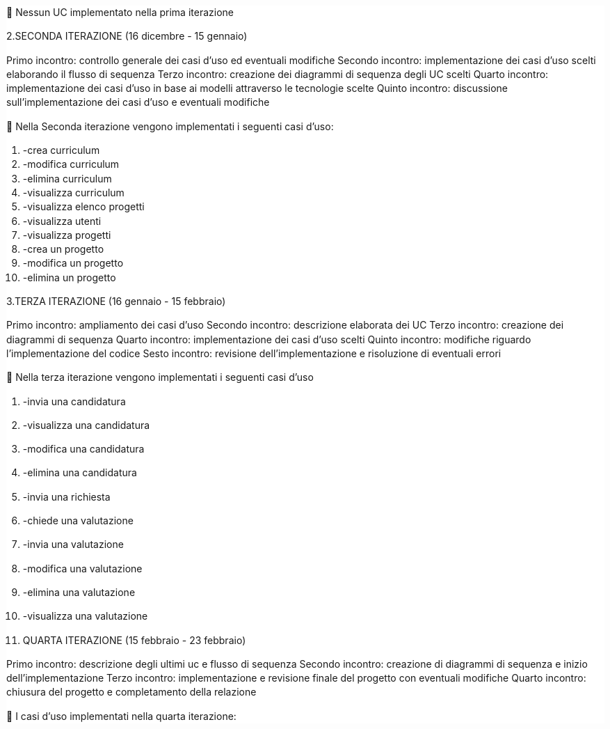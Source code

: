     Nessun UC implementato nella prima iterazione


2.SECONDA ITERAZIONE (16 dicembre - 15 gennaio)

Primo incontro: controllo generale dei casi d’uso ed eventuali modifiche 
Secondo incontro: implementazione dei casi d’uso scelti elaborando il flusso di sequenza
Terzo incontro: creazione dei diagrammi di sequenza degli UC scelti 
Quarto incontro: implementazione dei casi d’uso in base ai modelli attraverso    le tecnologie scelte 
Quinto incontro: discussione sull’implementazione dei casi d’uso e eventuali modifiche

    Nella Seconda iterazione vengono implementati i seguenti casi d’uso:

1.    -crea curriculum
2.    -modifica curriculum
3.    -elimina curriculum
4.    -visualizza curriculum
5.    -visualizza elenco progetti
6.    -visualizza utenti 
7.    -visualizza progetti
8.    -crea un progetto
9.    -modifica un progetto 
10.    -elimina un progetto


3.TERZA ITERAZIONE (16 gennaio - 15 febbraio)

Primo incontro: ampliamento dei casi d’uso 
Secondo incontro: descrizione elaborata dei UC 
Terzo incontro: creazione dei diagrammi di sequenza 
Quarto incontro: implementazione dei casi d’uso scelti 
Quinto incontro: modifiche riguardo l’implementazione del codice
Sesto incontro: revisione dell’implementazione e risoluzione di eventuali errori 


    Nella terza iterazione vengono implementati i seguenti casi d’uso
 
1.    -invia una candidatura
2.    -visualizza una candidatura
3.    -modifica una candidatura
4.    -elimina una candidatura
5.    -invia una richiesta
6.    -chiede una valutazione
7.    -invia una valutazione
8.    -modifica una valutazione
9.    -elimina una valutazione
10.    -visualizza una valutazione


5.    QUARTA ITERAZIONE (15 febbraio - 23 febbraio)

Primo incontro: descrizione degli ultimi uc e flusso di sequenza
Secondo incontro: creazione di diagrammi di sequenza e inizio dell’implementazione
Terzo incontro: implementazione e revisione finale del progetto con eventuali modifiche 
Quarto incontro: chiusura del progetto e completamento della relazione 

    I casi d’uso implementati nella quarta iterazione:
